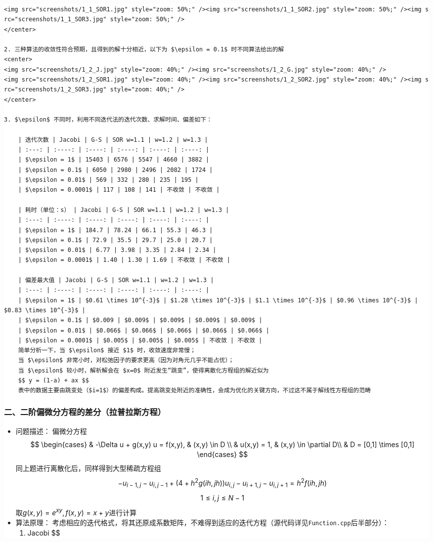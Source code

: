     <img src="screenshots/1_1_SOR1.jpg" style="zoom: 50%;" /><img src="screenshots/1_1_SOR2.jpg" style="zoom: 50%;" /><img src="screenshots/1_1_SOR3.jpg" style="zoom: 50%;" />
    </center>

    2. 三种算法的收敛性符合预期，且得到的解十分相近，以下为 $\epsilon = 0.1$ 时不同算法给出的解
    <center>
	<img src="screenshots/1_2_J.jpg" style="zoom: 40%;" /><img src="screenshots/1_2_G.jpg" style="zoom: 40%;" />
    <img src="screenshots/1_2_SOR1.jpg" style="zoom: 40%;" /><img src="screenshots/1_2_SOR2.jpg" style="zoom: 40%;" /><img src="screenshots/1_2_SOR3.jpg" style="zoom: 40%;" />
    </center>

    3. $\epsilon$ 不同时，利用不同迭代法的迭代次数、求解时间、偏差如下：

        | 迭代次数 | Jacobi | G-S | SOR w=1.1 | w=1.2 | w=1.3 |
        | :---: | :----: | :----: | :----: | :----: | :----: |
        | $\epsilon = 1$ | 15403 | 6576 | 5547 | 4660 | 3882 |
        | $\epsilon = 0.1$ | 6050 | 2980 | 2496 | 2082 | 1724 |
        | $\epsilon = 0.01$ | 569 | 332 | 280 | 235 | 195 |
        | $\epsilon = 0.0001$ | 117 | 108 | 141 | 不收敛 | 不收敛 |

        | 耗时（单位：s） | Jacobi | G-S | SOR w=1.1 | w=1.2 | w=1.3 |
        | :---: | :----: | :----: | :----: | :----: | :----: |
        | $\epsilon = 1$ | 184.7 | 78.24 | 66.1 | 55.3 | 46.3 |
        | $\epsilon = 0.1$ | 72.9 | 35.5 | 29.7 | 25.0 | 20.7 |
        | $\epsilon = 0.01$ | 6.77 | 3.98 | 3.35 | 2.84 | 2.34 |
        | $\epsilon = 0.0001$ | 1.40 | 1.30 | 1.69 | 不收敛 | 不收敛 |

        | 偏差最大值 | Jacobi | G-S | SOR w=1.1 | w=1.2 | w=1.3 |
        | :---: | :----: | :----: | :----: | :----: | :----: |
        | $\epsilon = 1$ | $0.61 \times 10^{-3}$ | $1.28 \times 10^{-3}$ | $1.1 \times 10^{-3}$ | $0.96 \times 10^{-3}$ | $0.83 \times 10^{-3}$ |
        | $\epsilon = 0.1$ | $0.009 | $0.009$ | $0.009$ | $0.009$ | $0.009$ |
        | $\epsilon = 0.01$ | $0.066$ | $0.066$ | $0.066$ | $0.066$ | $0.066$ |
        | $\epsilon = 0.0001$ | $0.005$ | $0.005$ | $0.005$ | 不收敛 | 不收敛 |
        简单分析一下，当 $\epsilon$ 接近 $1$ 时，收敛速度非常慢；
        当 $\epsilon$ 非常小时，对松弛因子的要求更高（因为对角元几乎不能占优）；
        当 $\epsilon$ 较小时，解析解会在 $x=0$ 附近发生“跳变”，使得离散化方程组的解近似为
        $$ y = (1-a) + ax $$
        表中的数据主要由跳变处（$i=1$）的偏差构成。提高跳变处附近的准确性，会成为优化的关键方向，不过这不属于解线性方程组的范畴
### 二、二阶偏微分方程的差分（拉普拉斯方程）
* 问题描述：
偏微分方程
    $$ 
    \begin{cases}
    & -\Delta u + g(x,y) u = f(x,y), & (x,y) \in D \\
    & u(x,y) = 1, & (x,y) \in \partial D\\
    & D = [0,1] \times [0,1]
    \end{cases}
    $$
同上题进行离散化后，同样得到大型稀疏方程组
    $$
    -u_{i-1,j} -u_{i,j-1} +(4+h^2 g(ih,jh))u_{i,j} -u_{i+1,j} -u_{i,j+1} = h^2 f(ih,jh)
    $$ $$1 \leq i,j \leq N-1$$
取$g(x,y) = e^{xy}, f(x,y) = x+y$进行计算
* 算法原理：
考虑相应的迭代格式，将其还原成系数矩阵，不难得到适应的迭代方程（源代码详见```Function.cpp```后半部分）：
    1. Jacobi
    $$